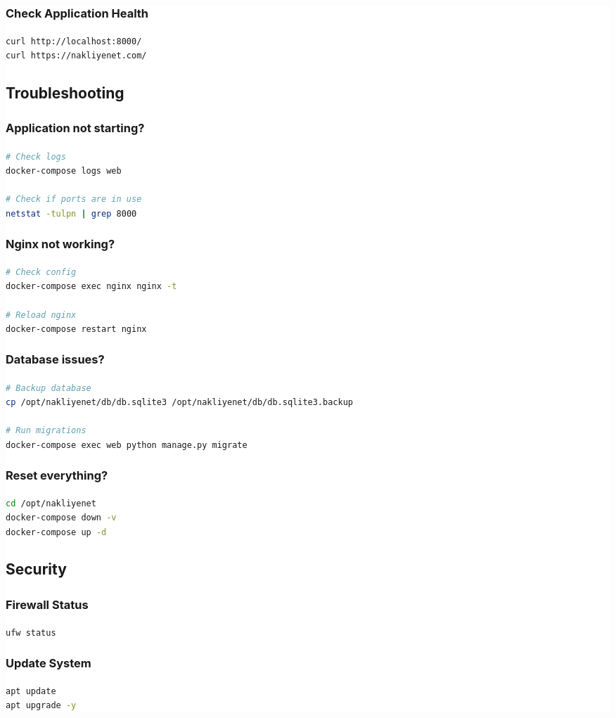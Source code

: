 ### Check Application Health
```bash
curl http://localhost:8000/
curl https://nakliyenet.com/
```

## Troubleshooting

### Application not starting?
```bash
# Check logs
docker-compose logs web

# Check if ports are in use
netstat -tulpn | grep 8000
```

### Nginx not working?
```bash
# Check config
docker-compose exec nginx nginx -t

# Reload nginx
docker-compose restart nginx
```

### Database issues?
```bash
# Backup database
cp /opt/nakliyenet/db/db.sqlite3 /opt/nakliyenet/db/db.sqlite3.backup

# Run migrations
docker-compose exec web python manage.py migrate
```

### Reset everything?
```bash
cd /opt/nakliyenet
docker-compose down -v
docker-compose up -d
```

## Security

### Firewall Status
```bash
ufw status
```

### Update System
```bash
apt update
apt upgrade -y
```

